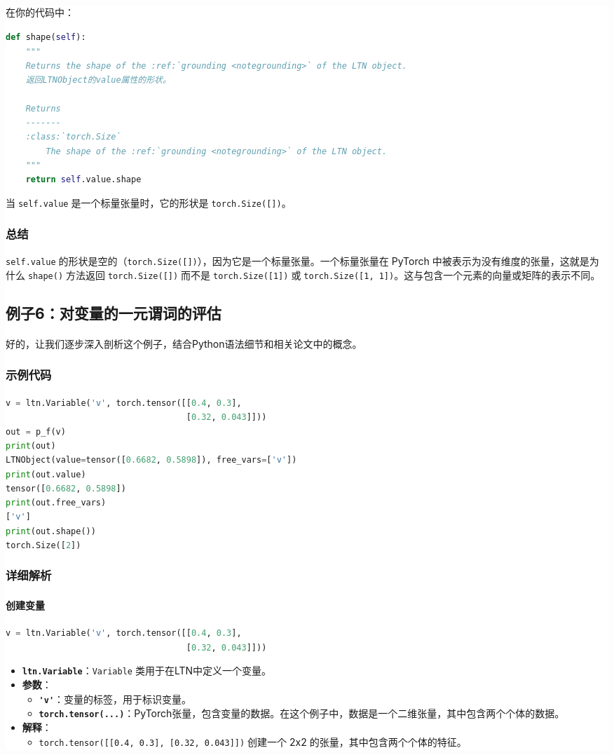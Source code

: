 在你的代码中：

```python
def shape(self):
    """
    Returns the shape of the :ref:`grounding <notegrounding>` of the LTN object.
    返回LTNObject的value属性的形状。

    Returns
    -------
    :class:`torch.Size`
        The shape of the :ref:`grounding <notegrounding>` of the LTN object.
    """
    return self.value.shape
```

当 `self.value` 是一个标量张量时，它的形状是 `torch.Size([])`。

### 总结

`self.value` 的形状是空的（`torch.Size([])`），因为它是一个标量张量。一个标量张量在 PyTorch 中被表示为没有维度的张量，这就是为什么 `shape()` 方法返回 `torch.Size([])` 而不是 `torch.Size([1])` 或 `torch.Size([1, 1])`。这与包含一个元素的向量或矩阵的表示不同。

## 例子6：对变量的一元谓词的评估

好的，让我们逐步深入剖析这个例子，结合Python语法细节和相关论文中的概念。

### 示例代码

```python
v = ltn.Variable('v', torch.tensor([[0.4, 0.3],
                                    [0.32, 0.043]]))
out = p_f(v)
print(out)
LTNObject(value=tensor([0.6682, 0.5898]), free_vars=['v'])
print(out.value)
tensor([0.6682, 0.5898])
print(out.free_vars)
['v']
print(out.shape())
torch.Size([2])
```

### 详细解析

#### 创建变量

```python
v = ltn.Variable('v', torch.tensor([[0.4, 0.3],
                                    [0.32, 0.043]]))
```

- **`ltn.Variable`**：`Variable` 类用于在LTN中定义一个变量。
- **参数**：
  - **`'v'`**：变量的标签，用于标识变量。
  - **`torch.tensor(...)`**：PyTorch张量，包含变量的数据。在这个例子中，数据是一个二维张量，其中包含两个个体的数据。
- **解释**：
  - `torch.tensor([[0.4, 0.3], [0.32, 0.043]])` 创建一个 2x2 的张量，其中包含两个个体的特征。
